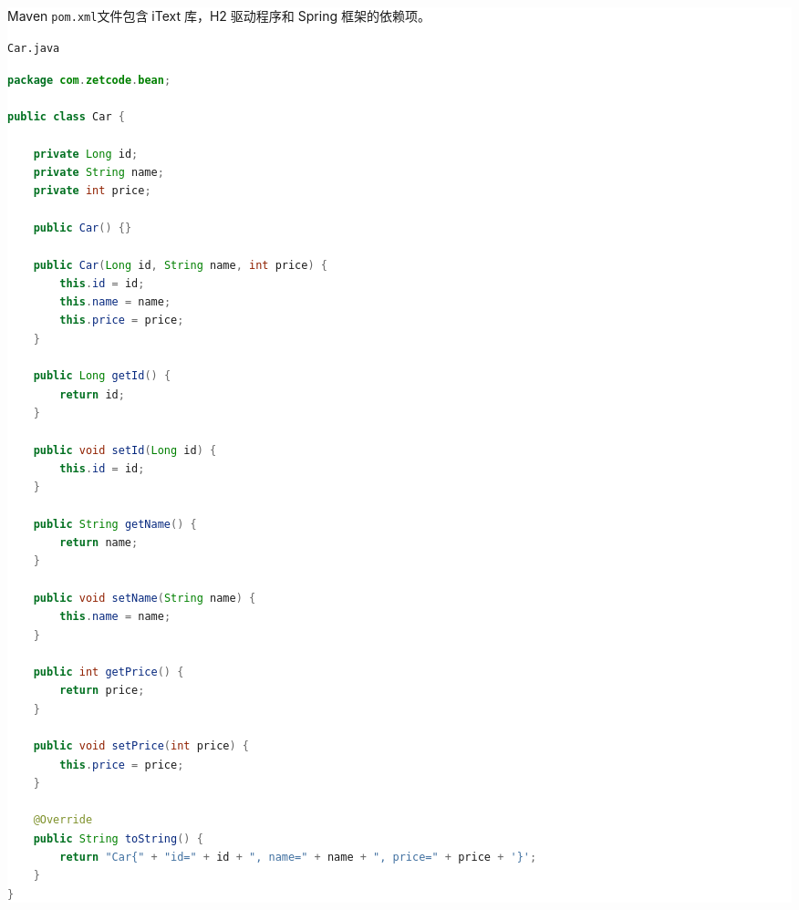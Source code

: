 Maven `pom.xml`文件包含 iText 库，H2 驱动程序和 Spring 框架的依赖项。

`Car.java`

```java
package com.zetcode.bean;

public class Car {

    private Long id;
    private String name;
    private int price;

    public Car() {}

    public Car(Long id, String name, int price) {
        this.id = id;
        this.name = name;
        this.price = price;
    }

    public Long getId() {
        return id;
    }

    public void setId(Long id) {
        this.id = id;
    }

    public String getName() {
        return name;
    }

    public void setName(String name) {
        this.name = name;
    }

    public int getPrice() {
        return price;
    }

    public void setPrice(int price) {
        this.price = price;
    }

    @Override
    public String toString() {
        return "Car{" + "id=" + id + ", name=" + name + ", price=" + price + '}';
    }
}

```

